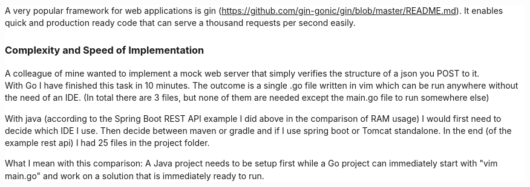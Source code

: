 A very popular framework for web applications is gin (https://github.com/gin-gonic/gin/blob/master/README.md). It enables quick and production ready code that can serve a thousand requests per second easily.



### Complexity and Speed of Implementation

A colleague of mine wanted to implement a mock web server that simply verifies the structure of a json you POST to it.  
With Go I have finished this task in 10 minutes. The outcome is a single .go file written in vim which can be run anywhere without the need of an IDE. (In total there are 3 files, but none of them are needed except the main.go file to run somewhere else)

With java (according to the Spring Boot REST API example I did above in the comparison of RAM usage) I would first need to decide which IDE I use. Then decide between maven or gradle and if I use spring boot or Tomcat standalone. In the end (of the example rest api) I had 25 files in the project folder.

What I mean with this comparison: A Java project needs to be setup first while a Go project can immediately start with "vim main.go" and work on a solution that is immediately ready to run.



